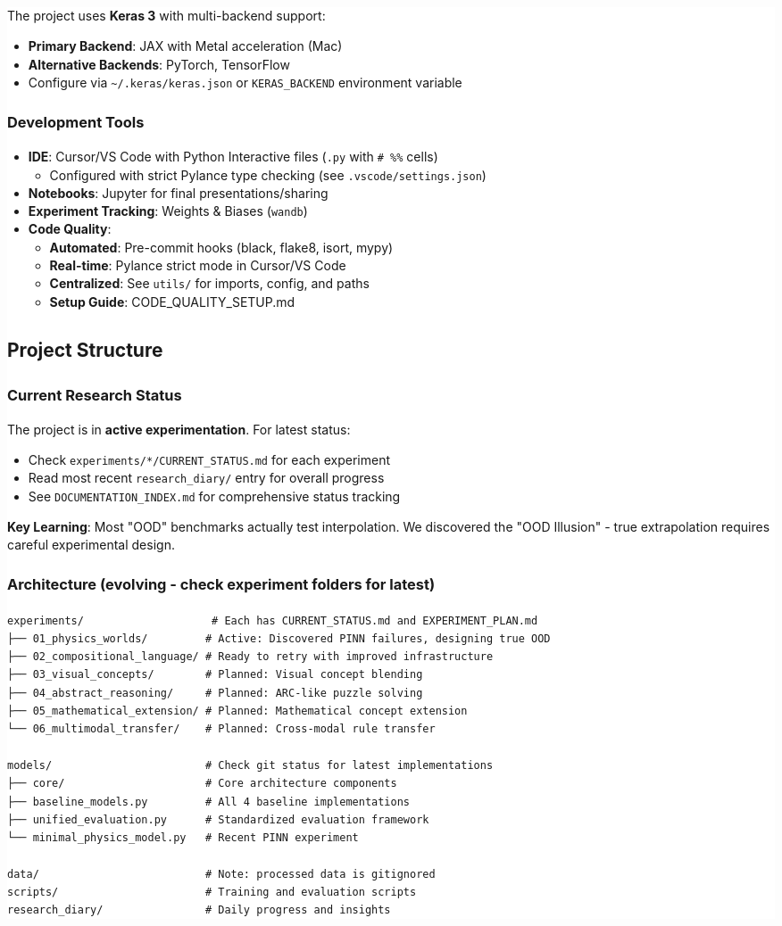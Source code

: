 The project uses **Keras 3** with multi-backend support:

- **Primary Backend**: JAX with Metal acceleration (Mac)
- **Alternative Backends**: PyTorch, TensorFlow
- Configure via `~/.keras/keras.json` or `KERAS_BACKEND` environment variable

### Development Tools

- **IDE**: Cursor/VS Code with Python Interactive files (`.py` with `# %%` cells)
  - Configured with strict Pylance type checking (see `.vscode/settings.json`)
- **Notebooks**: Jupyter for final presentations/sharing
- **Experiment Tracking**: Weights & Biases (`wandb`)
- **Code Quality**:
  - **Automated**: Pre-commit hooks (black, flake8, isort, mypy)
  - **Real-time**: Pylance strict mode in Cursor/VS Code
  - **Centralized**: See `utils/` for imports, config, and paths
  - **Setup Guide**: CODE_QUALITY_SETUP.md

## Project Structure

### Current Research Status
The project is in **active experimentation**. For latest status:
- Check `experiments/*/CURRENT_STATUS.md` for each experiment
- Read most recent `research_diary/` entry for overall progress
- See `DOCUMENTATION_INDEX.md` for comprehensive status tracking

**Key Learning**: Most "OOD" benchmarks actually test interpolation. We discovered the "OOD Illusion" - true extrapolation requires careful experimental design.

### Architecture (evolving - check experiment folders for latest)

```
experiments/                    # Each has CURRENT_STATUS.md and EXPERIMENT_PLAN.md
├── 01_physics_worlds/         # Active: Discovered PINN failures, designing true OOD
├── 02_compositional_language/ # Ready to retry with improved infrastructure
├── 03_visual_concepts/        # Planned: Visual concept blending
├── 04_abstract_reasoning/     # Planned: ARC-like puzzle solving
├── 05_mathematical_extension/ # Planned: Mathematical concept extension
└── 06_multimodal_transfer/    # Planned: Cross-modal rule transfer

models/                        # Check git status for latest implementations
├── core/                      # Core architecture components
├── baseline_models.py         # All 4 baseline implementations
├── unified_evaluation.py      # Standardized evaluation framework
└── minimal_physics_model.py   # Recent PINN experiment

data/                          # Note: processed data is gitignored
scripts/                       # Training and evaluation scripts
research_diary/                # Daily progress and insights
```
